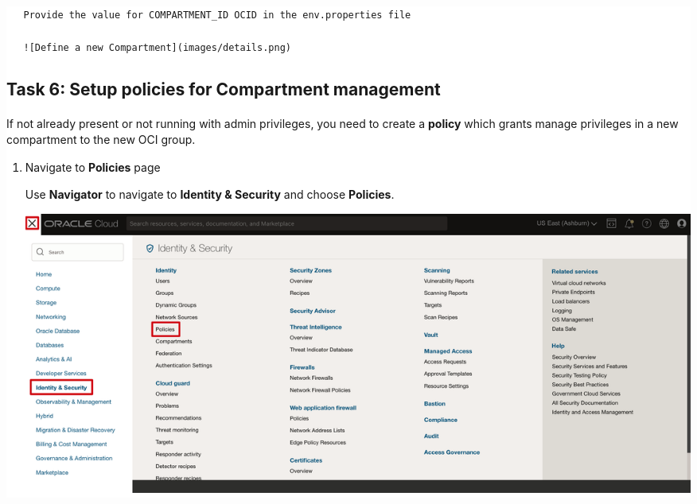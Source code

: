        Provide the value for COMPARTMENT_ID OCID in the env.properties file
   
       ![Define a new Compartment](images/details.png)
    
## Task 6: Setup policies for Compartment management

   If not already present or not running with admin privileges, you need to create a **policy** which grants manage privileges in a new compartment to the new OCI group.

   1. Navigate to **Policies** page

       Use **Navigator** to navigate to **Identity & Security** and choose **Policies**.
   
       ![Navigate to Policies](images/id-policies.png)
